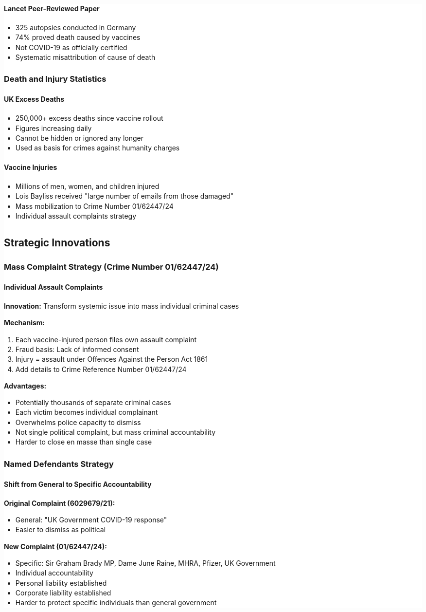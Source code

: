 #### Lancet Peer-Reviewed Paper
- 325 autopsies conducted in Germany
- 74% proved death caused by vaccines
- Not COVID-19 as officially certified
- Systematic misattribution of cause of death

### Death and Injury Statistics

#### UK Excess Deaths
- 250,000+ excess deaths since vaccine rollout
- Figures increasing daily
- Cannot be hidden or ignored any longer
- Used as basis for crimes against humanity charges

#### Vaccine Injuries
- Millions of men, women, and children injured
- Lois Bayliss received "large number of emails from those damaged"
- Mass mobilization to Crime Number 01/62447/24
- Individual assault complaints strategy

## Strategic Innovations

### Mass Complaint Strategy (Crime Number 01/62447/24)

#### Individual Assault Complaints
**Innovation:** Transform systemic issue into mass individual criminal cases

**Mechanism:**
1. Each vaccine-injured person files own assault complaint
2. Fraud basis: Lack of informed consent
3. Injury = assault under Offences Against the Person Act 1861
4. Add details to Crime Reference Number 01/62447/24

**Advantages:**
- Potentially thousands of separate criminal cases
- Each victim becomes individual complainant
- Overwhelms police capacity to dismiss
- Not single political complaint, but mass criminal accountability
- Harder to close en masse than single case

### Named Defendants Strategy

#### Shift from General to Specific Accountability

**Original Complaint (6029679/21):**
- General: "UK Government COVID-19 response"
- Easier to dismiss as political

**New Complaint (01/62447/24):**
- Specific: Sir Graham Brady MP, Dame June Raine, MHRA, Pfizer, UK Government
- Individual accountability
- Personal liability established
- Corporate liability established
- Harder to protect specific individuals than general government
